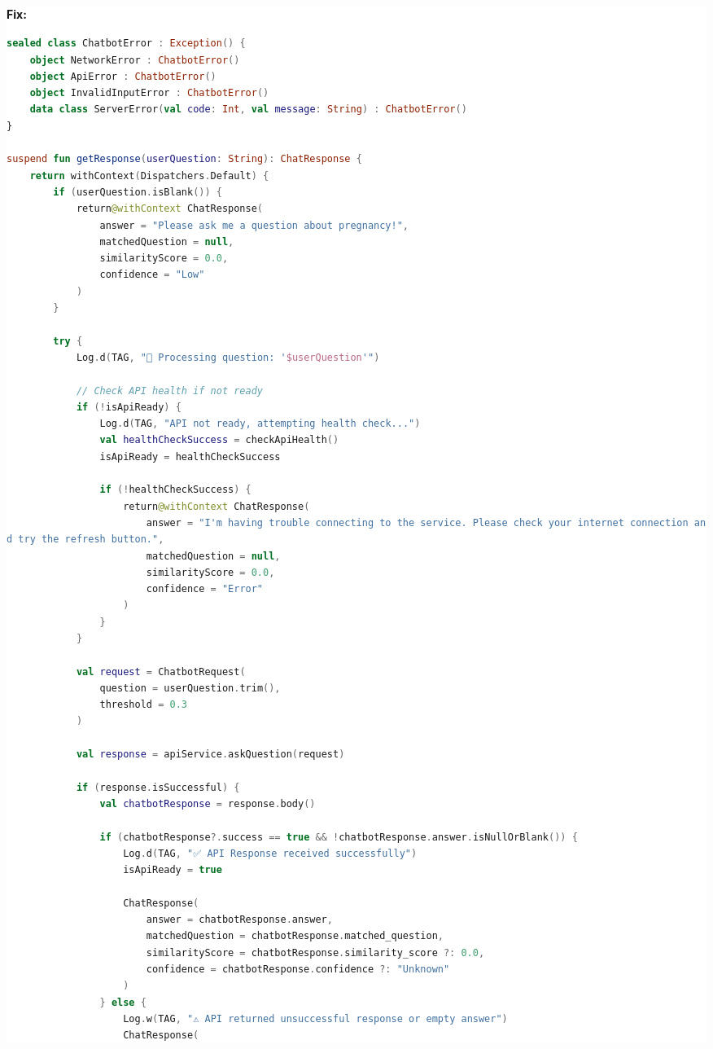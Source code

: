 **Fix:**
```kotlin
sealed class ChatbotError : Exception() {
    object NetworkError : ChatbotError()
    object ApiError : ChatbotError()
    object InvalidInputError : ChatbotError()
    data class ServerError(val code: Int, val message: String) : ChatbotError()
}

suspend fun getResponse(userQuestion: String): ChatResponse {
    return withContext(Dispatchers.Default) {
        if (userQuestion.isBlank()) {
            return@withContext ChatResponse(
                answer = "Please ask me a question about pregnancy!",
                matchedQuestion = null,
                similarityScore = 0.0,
                confidence = "Low"
            )
        }

        try {
            Log.d(TAG, "🤔 Processing question: '$userQuestion'")

            // Check API health if not ready
            if (!isApiReady) {
                Log.d(TAG, "API not ready, attempting health check...")
                val healthCheckSuccess = checkApiHealth()
                isApiReady = healthCheckSuccess

                if (!healthCheckSuccess) {
                    return@withContext ChatResponse(
                        answer = "I'm having trouble connecting to the service. Please check your internet connection and try the refresh button.",
                        matchedQuestion = null,
                        similarityScore = 0.0,
                        confidence = "Error"
                    )
                }
            }

            val request = ChatbotRequest(
                question = userQuestion.trim(),
                threshold = 0.3
            )

            val response = apiService.askQuestion(request)

            if (response.isSuccessful) {
                val chatbotResponse = response.body()

                if (chatbotResponse?.success == true && !chatbotResponse.answer.isNullOrBlank()) {
                    Log.d(TAG, "✅ API Response received successfully")
                    isApiReady = true

                    ChatResponse(
                        answer = chatbotResponse.answer,
                        matchedQuestion = chatbotResponse.matched_question,
                        similarityScore = chatbotResponse.similarity_score ?: 0.0,
                        confidence = chatbotResponse.confidence ?: "Unknown"
                    )
                } else {
                    Log.w(TAG, "⚠️ API returned unsuccessful response or empty answer")
                    ChatResponse(
```